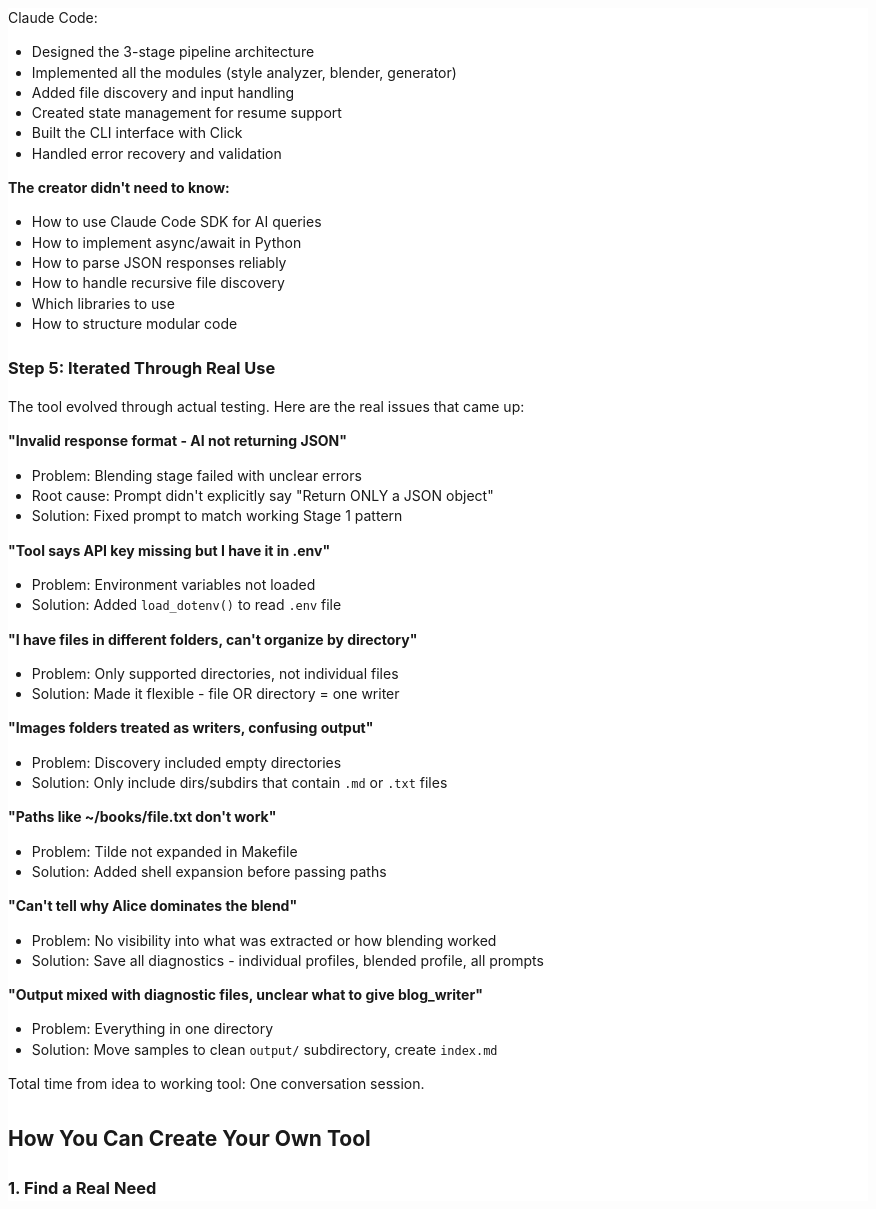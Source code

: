 Claude Code:
- Designed the 3-stage pipeline architecture
- Implemented all the modules (style analyzer, blender, generator)
- Added file discovery and input handling
- Created state management for resume support
- Built the CLI interface with Click
- Handled error recovery and validation

**The creator didn't need to know:**
- How to use Claude Code SDK for AI queries
- How to implement async/await in Python
- How to parse JSON responses reliably
- How to handle recursive file discovery
- Which libraries to use
- How to structure modular code

### Step 5: Iterated Through Real Use

The tool evolved through actual testing. Here are the real issues that came up:

**"Invalid response format - AI not returning JSON"**
- Problem: Blending stage failed with unclear errors
- Root cause: Prompt didn't explicitly say "Return ONLY a JSON object"
- Solution: Fixed prompt to match working Stage 1 pattern

**"Tool says API key missing but I have it in .env"**
- Problem: Environment variables not loaded
- Solution: Added `load_dotenv()` to read `.env` file

**"I have files in different folders, can't organize by directory"**
- Problem: Only supported directories, not individual files
- Solution: Made it flexible - file OR directory = one writer

**"Images folders treated as writers, confusing output"**
- Problem: Discovery included empty directories
- Solution: Only include dirs/subdirs that contain `.md` or `.txt` files

**"Paths like ~/books/file.txt don't work"**
- Problem: Tilde not expanded in Makefile
- Solution: Added shell expansion before passing paths

**"Can't tell why Alice dominates the blend"**
- Problem: No visibility into what was extracted or how blending worked
- Solution: Save all diagnostics - individual profiles, blended profile, all prompts

**"Output mixed with diagnostic files, unclear what to give blog_writer"**
- Problem: Everything in one directory
- Solution: Move samples to clean `output/` subdirectory, create `index.md`

Total time from idea to working tool: One conversation session.

## How You Can Create Your Own Tool

### 1. Find a Real Need
